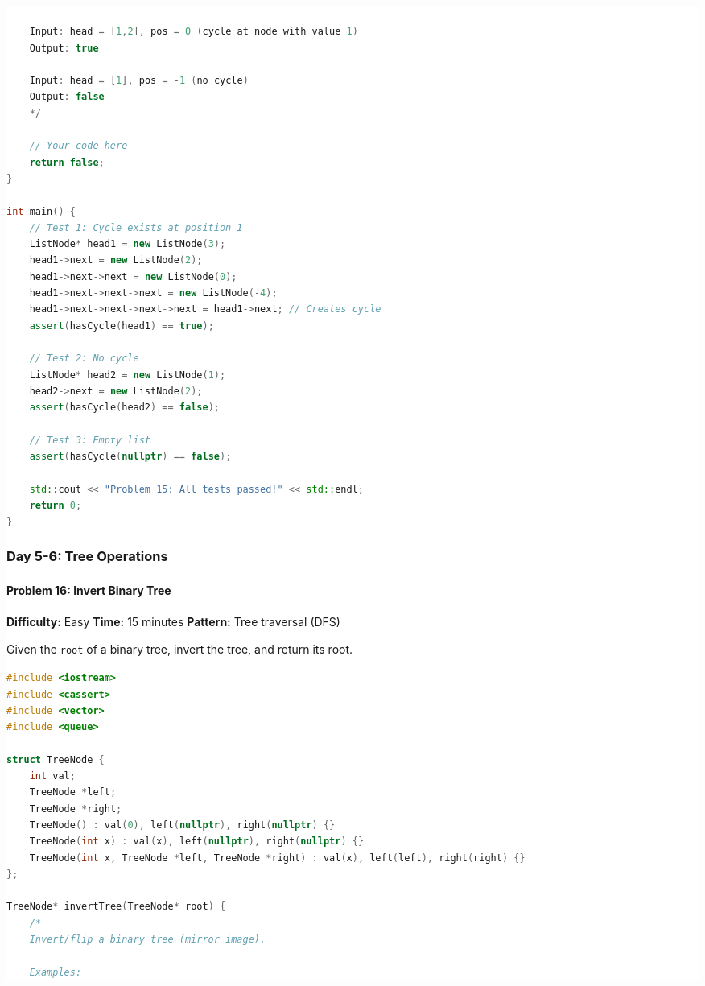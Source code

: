 ```cpp

    Input: head = [1,2], pos = 0 (cycle at node with value 1)
    Output: true

    Input: head = [1], pos = -1 (no cycle)
    Output: false
    */

    // Your code here
    return false;
}

int main() {
    // Test 1: Cycle exists at position 1
    ListNode* head1 = new ListNode(3);
    head1->next = new ListNode(2);
    head1->next->next = new ListNode(0);
    head1->next->next->next = new ListNode(-4);
    head1->next->next->next->next = head1->next; // Creates cycle
    assert(hasCycle(head1) == true);

    // Test 2: No cycle
    ListNode* head2 = new ListNode(1);
    head2->next = new ListNode(2);
    assert(hasCycle(head2) == false);

    // Test 3: Empty list
    assert(hasCycle(nullptr) == false);

    std::cout << "Problem 15: All tests passed!" << std::endl;
    return 0;
}
```

### Day 5-6: Tree Operations

#### Problem 16: Invert Binary Tree

**Difficulty:** Easy
**Time:** 15 minutes
**Pattern:** Tree traversal (DFS)

Given the `root` of a binary tree, invert the tree, and return its root.

```cpp
#include <iostream>
#include <cassert>
#include <vector>
#include <queue>

struct TreeNode {
    int val;
    TreeNode *left;
    TreeNode *right;
    TreeNode() : val(0), left(nullptr), right(nullptr) {}
    TreeNode(int x) : val(x), left(nullptr), right(nullptr) {}
    TreeNode(int x, TreeNode *left, TreeNode *right) : val(x), left(left), right(right) {}
};

TreeNode* invertTree(TreeNode* root) {
    /*
    Invert/flip a binary tree (mirror image).

    Examples:
```